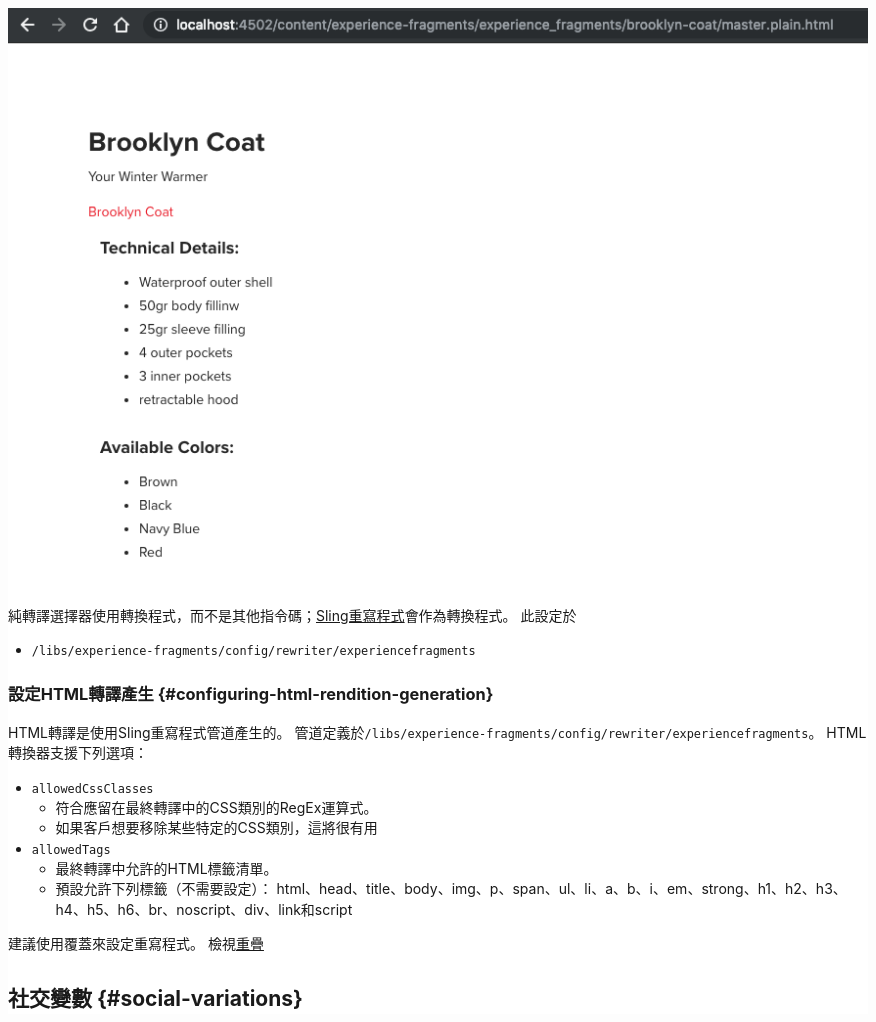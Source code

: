 ![xf-14](assets/xf-14.png)

純轉譯選擇器使用轉換程式，而不是其他指令碼；[Sling重寫程式](https://sling.apache.org/documentation/bundles/output-rewriting-pipelines-org-apache-sling-rewriter.html)會作為轉換程式。 此設定於

* `/libs/experience-fragments/config/rewriter/experiencefragments`

### 設定HTML轉譯產生 {#configuring-html-rendition-generation}

HTML轉譯是使用Sling重寫程式管道產生的。 管道定義於`/libs/experience-fragments/config/rewriter/experiencefragments`。 HTML轉換器支援下列選項：

* `allowedCssClasses`
   * 符合應留在最終轉譯中的CSS類別的RegEx運算式。
   * 如果客戶想要移除某些特定的CSS類別，這將很有用
* `allowedTags`
   * 最終轉譯中允許的HTML標籤清單。
   * 預設允許下列標籤（不需要設定）： html、head、title、body、img、p、span、ul、li、a、b、i、em、strong、h1、h2、h3、h4、h5、h6、br、noscript、div、link和script

建議使用覆蓋來設定重寫程式。 檢視[重疊](/help/sites-developing/overlays.md)

## 社交變數 {#social-variations}

